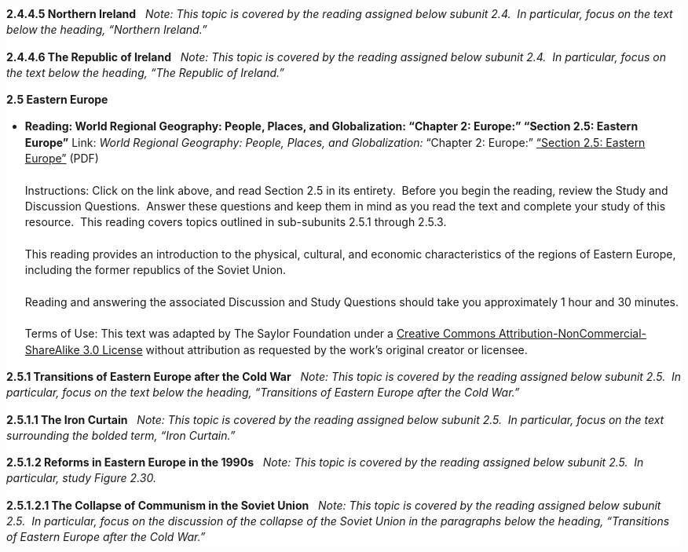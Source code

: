 **2.4.4.5 Northern Ireland** <span id="2.4.4.5"></span> 
*Note: This topic is covered by the reading assigned below subunit 2.4. 
In particular, focus on the text below the heading, “Northern Ireland.”*

**2.4.4.6 The Republic of Ireland** <span id="2.4.4.6"></span> 
*Note: This topic is covered by the reading assigned below subunit 2.4. 
In particular, focus on the text below the heading, “The Republic of
Ireland.”*

**2.5 Eastern Europe** <span id="2.5"></span> 
-   **Reading: World Regional Geography: People, Places, and
    Globalization: “Chapter 2: Europe:” “Section 2.5: Eastern Europe”**
    Link: *World Regional Geography: People, Places, and Globalization:*
    “Chapter 2: Europe:” [“Section 2.5: Eastern
    Europe”](https://resources.saylor.org/wwwresources/archived/site/textbooks/World%20Regional%20Geography.pdf)
    (PDF)  
        
     Instructions: Click on the link above, and read Section 2.5 in its
    entirety.  Before you begin the reading, review the Study and
    Discussion Questions.  Answer these questions and keep them in mind
    as you read the text and complete your study of this resource.  This
    reading covers topics outlined in sub-subunits 2.5.1 through
    2.5.3.  
        
     This reading provides an introduction to the physical, cultural,
    and economic characteristics of the regions of Eastern Europe,
    including the former republics of the Soviet Union.  
        
     Reading and answering the associated Discussion and Study Questions
    should take you approximately 1 hour and 30 minutes.  
        
     Terms of Use: This text was adapted by The Saylor Foundation under
    a [Creative Commons Attribution-NonCommercial-ShareAlike 3.0
    License](http://creativecommons.org/licenses/by-nc-sa/3.0/) without
    attribution as requested by the work’s original creator or licensee.

**2.5.1 Transitions of Eastern Europe after the Cold War** <span
id="2.5.1"></span> 
*Note: This topic is covered by the reading assigned below subunit 2.5. 
In particular, focus on the text below the heading, “Transitions of
Eastern Europe after the Cold War.”*

**2.5.1.1 The Iron Curtain** <span id="2.5.1.1"></span> 
*Note: This topic is covered by the reading assigned below subunit 2.5. 
In particular, focus on the text surrounding the bolded term, “Iron
Curtain.”*

**2.5.1.2 Reforms in Eastern Europe in the 1990s** <span
id="2.5.1.2"></span> 
*Note: This topic is covered by the reading assigned below subunit 2.5. 
In particular, study Figure 2.30.*

**2.5.1.2.1 The Collapse of Communism in the Soviet Union** <span
id="2.5.1.2.1"></span> 
*Note: This topic is covered by the reading assigned below subunit 2.5. 
In particular, focus on the discussion of the collapse of the Soviet
Union in the paragraphs below the heading, “Transitions of Eastern
Europe after the Cold War.”*

